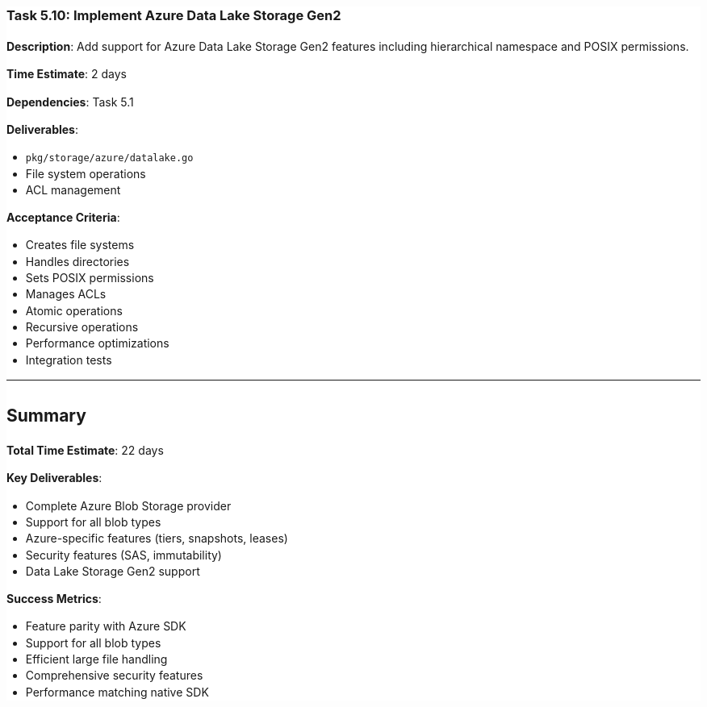 
### Task 5.10: Implement Azure Data Lake Storage Gen2

**Description**: Add support for Azure Data Lake Storage Gen2 features including hierarchical namespace and POSIX permissions.

**Time Estimate**: 2 days

**Dependencies**: Task 5.1

**Deliverables**:
- `pkg/storage/azure/datalake.go`
- File system operations
- ACL management

**Acceptance Criteria**:
- Creates file systems
- Handles directories
- Sets POSIX permissions
- Manages ACLs
- Atomic operations
- Recursive operations
- Performance optimizations
- Integration tests

---

## Summary

**Total Time Estimate**: 22 days

**Key Deliverables**:
- Complete Azure Blob Storage provider
- Support for all blob types
- Azure-specific features (tiers, snapshots, leases)
- Security features (SAS, immutability)
- Data Lake Storage Gen2 support

**Success Metrics**:
- Feature parity with Azure SDK
- Support for all blob types
- Efficient large file handling
- Comprehensive security features
- Performance matching native SDK